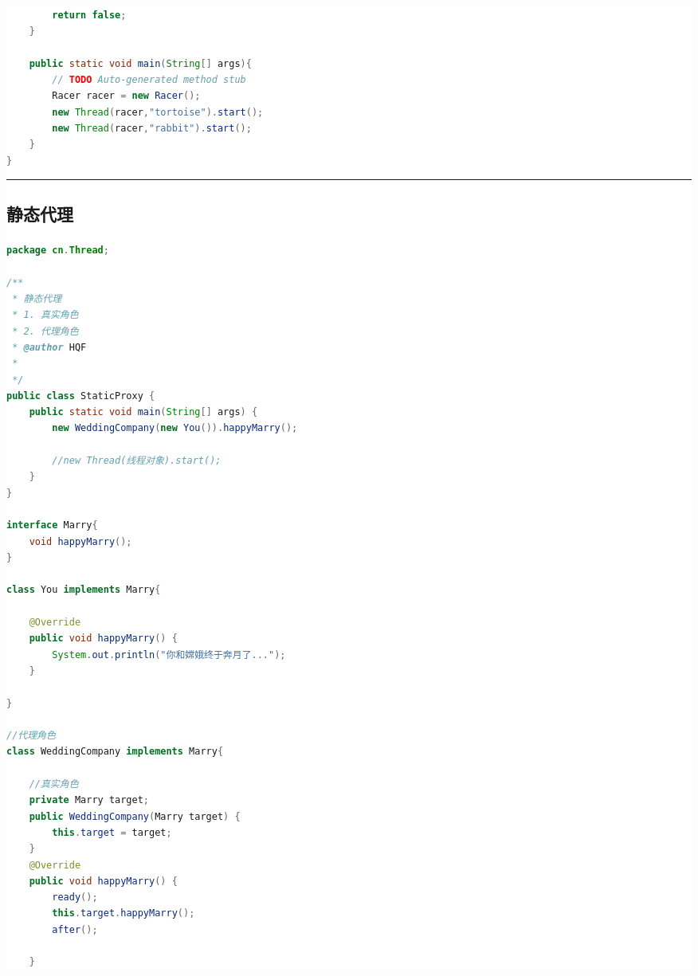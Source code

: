 ```java
		return false;
	}
	
	public static void main(String[] args){
		// TODO Auto-generated method stub
		Racer racer = new Racer();
		new Thread(racer,"tortoise").start();
		new Thread(racer,"rabbit").start();
	}
}

```

---

## 静态代理

```java
package cn.Thread;

/**
 * 静态代理
 * 1. 真实角色
 * 2. 代理角色
 * @author HQF
 *
 */
public class StaticProxy {
	public static void main(String[] args) {
		new WeddingCompany(new You()).happyMarry();
		
		//new Thread(线程对象).start();
	}
}

interface Marry{
	void happyMarry();
}

class You implements Marry{
	
	@Override
	public void happyMarry() {
		System.out.println("你和嫦娥终于奔月了...");
	}
	
}

//代理角色
class WeddingCompany implements Marry{
	
	//真实角色
	private Marry target;
	public WeddingCompany(Marry target) {
		this.target = target;
	}
	@Override
	public void happyMarry() {
		ready();
		this.target.happyMarry();
		after();
		
	}
```